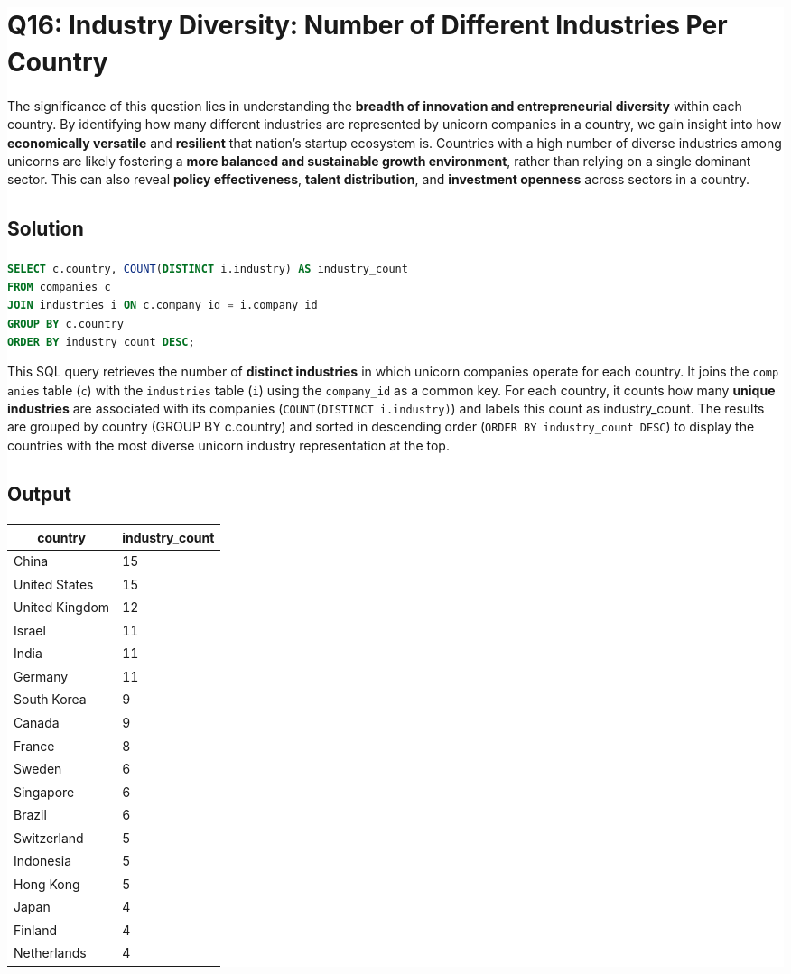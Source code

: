 # Q16: Industry Diversity: Number of Different Industries Per Country

The significance of this question lies in understanding the **breadth of innovation and entrepreneurial diversity** within each country. By identifying how many different industries are represented by unicorn companies in a country, we gain insight into how **economically versatile** and **resilient** that nation’s startup ecosystem is. Countries with a high number of diverse industries among unicorns are likely fostering a **more balanced and sustainable growth environment**, rather than relying on a single dominant sector. This can also reveal **policy effectiveness**, **talent distribution**, and **investment openness** across sectors in a country.

## Solution
```SQL
SELECT c.country, COUNT(DISTINCT i.industry) AS industry_count
FROM companies c
JOIN industries i ON c.company_id = i.company_id
GROUP BY c.country
ORDER BY industry_count DESC;
```
This SQL query retrieves the number of **distinct industries** in which unicorn companies operate for each country. It joins the `companies` table (`c`) with the `industries` table (`i`) using the `company_id` as a common key. For each country, it counts how many **unique industries** are associated with its companies (`COUNT(DISTINCT i.industry)`) and labels this count as industry_count. The results are grouped by country (GROUP BY c.country) and sorted in descending order (`ORDER BY industry_count DESC`) to display the countries with the most diverse unicorn industry representation at the top.

## Output
|country             |industry_count|
|--------------------|--------------|
|China               |15            |
|United States       |15            |
|United Kingdom      |12            |
|Israel              |11            |
|India               |11            |
|Germany             |11            |
|South Korea         |9             |
|Canada              |9             |
|France              |8             |
|Sweden              |6             |
|Singapore           |6             |
|Brazil              |6             |
|Switzerland         |5             |
|Indonesia           |5             |
|Hong Kong           |5             |
|Japan               |4             |
|Finland             |4             |
|Netherlands         |4             |